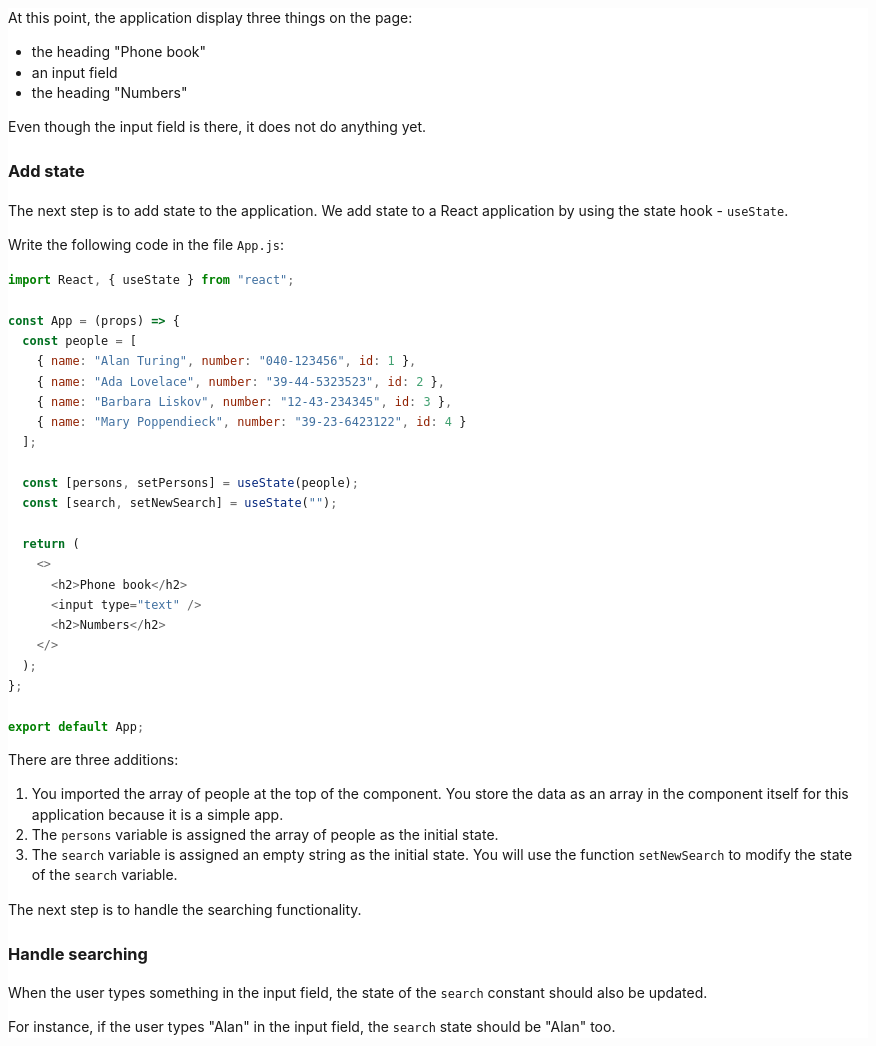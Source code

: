At this point, the application display three things on the page:
* the heading "Phone book"
* an input field
* the heading "Numbers"

Even though the input field is there, it does not do anything yet.

### Add state

The next step is to add state to the application. We add state to a React application by using the state hook - `useState`.

Write the following code in the file `App.js`:

```javascript
import React, { useState } from "react";

const App = (props) => {
  const people = [
    { name: "Alan Turing", number: "040-123456", id: 1 },
    { name: "Ada Lovelace", number: "39-44-5323523", id: 2 },
    { name: "Barbara Liskov", number: "12-43-234345", id: 3 },
    { name: "Mary Poppendieck", number: "39-23-6423122", id: 4 }
  ];

  const [persons, setPersons] = useState(people);
  const [search, setNewSearch] = useState("");

  return (
    <>
      <h2>Phone book</h2>
      <input type="text" />
      <h2>Numbers</h2>
    </>
  );
};

export default App;
```

There are three additions:
1. You imported the array of people at the top of the component. You store the data as an array in the component itself for this application because it is a simple app.
2. The `persons` variable is assigned the array of people as the initial state.
3. The `search` variable is assigned an empty string as the initial state. You will use the function `setNewSearch` to modify the state of the `search` variable.

The next step is to handle the searching functionality.

### Handle searching

When the user types something in the input field, the state of the `search` constant should also be updated.

For instance, if the user types "Alan" in the input field, the `search` state should be "Alan" too.
